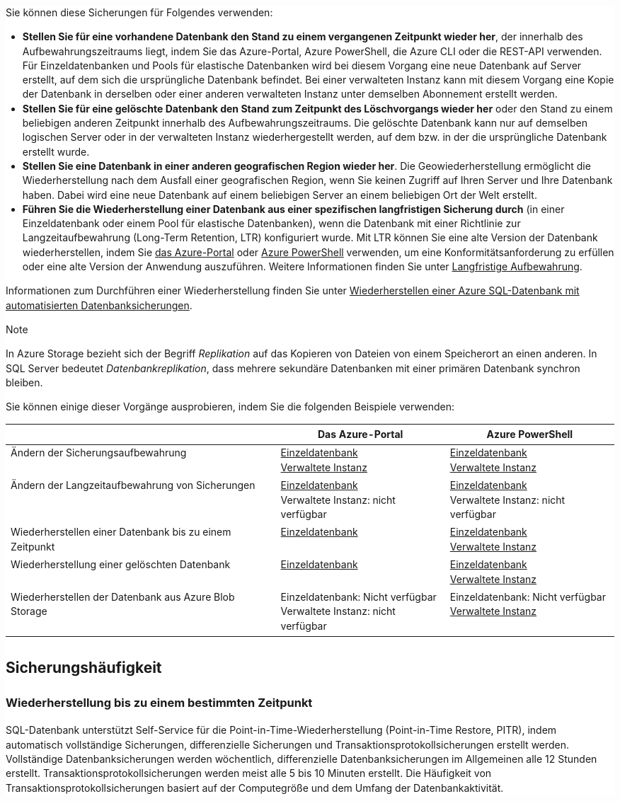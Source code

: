 Sie können diese Sicherungen für Folgendes verwenden:

- **Stellen Sie für eine vorhandene Datenbank den Stand zu einem vergangenen Zeitpunkt wieder her**, der innerhalb des Aufbewahrungszeitraums liegt, indem Sie das Azure-Portal, Azure PowerShell, die Azure CLI oder die REST-API verwenden. Für Einzeldatenbanken und Pools für elastische Datenbanken wird bei diesem Vorgang eine neue Datenbank auf Server erstellt, auf dem sich die ursprüngliche Datenbank befindet. Bei einer verwalteten Instanz kann mit diesem Vorgang eine Kopie der Datenbank in derselben oder einer anderen verwalteten Instanz unter demselben Abonnement erstellt werden.
- **Stellen Sie für eine gelöschte Datenbank den Stand zum Zeitpunkt des Löschvorgangs wieder her** oder den Stand zu einem beliebigen anderen Zeitpunkt innerhalb des Aufbewahrungszeitraums. Die gelöschte Datenbank kann nur auf demselben logischen Server oder in der verwalteten Instanz wiederhergestellt werden, auf dem bzw. in der die ursprüngliche Datenbank erstellt wurde.
- **Stellen Sie eine Datenbank in einer anderen geografischen Region wieder her**. Die Geowiederherstellung ermöglicht die Wiederherstellung nach dem Ausfall einer geografischen Region, wenn Sie keinen Zugriff auf Ihren Server und Ihre Datenbank haben. Dabei wird eine neue Datenbank auf einem beliebigen Server an einem beliebigen Ort der Welt erstellt.
- **Führen Sie die Wiederherstellung einer Datenbank aus einer spezifischen langfristigen Sicherung durch** (in einer Einzeldatenbank oder einem Pool für elastische Datenbanken), wenn die Datenbank mit einer Richtlinie zur Langzeitaufbewahrung (Long-Term Retention, LTR) konfiguriert wurde. Mit LTR können Sie eine alte Version der Datenbank wiederherstellen, indem Sie [das Azure-Portal](sql-database-long-term-backup-retention-configure.md#using-azure-portal) oder [Azure PowerShell](sql-database-long-term-backup-retention-configure.md#using-powershell) verwenden, um eine Konformitätsanforderung zu erfüllen oder eine alte Version der Anwendung auszuführen. Weitere Informationen finden Sie unter [Langfristige Aufbewahrung](sql-database-long-term-retention.md).

Informationen zum Durchführen einer Wiederherstellung finden Sie unter [Wiederherstellen einer Azure SQL-Datenbank mit automatisierten Datenbanksicherungen](sql-database-recovery-using-backups.md).

> [!NOTE]
> In Azure Storage bezieht sich der Begriff *Replikation* auf das Kopieren von Dateien von einem Speicherort an einen anderen. In SQL Server bedeutet *Datenbankreplikation*, dass mehrere sekundäre Datenbanken mit einer primären Datenbank synchron bleiben.

Sie können einige dieser Vorgänge ausprobieren, indem Sie die folgenden Beispiele verwenden:

| | Das Azure-Portal | Azure PowerShell |
|---|---|---|
| Ändern der Sicherungsaufbewahrung | [Einzeldatenbank](sql-database-automated-backups.md?tabs=managed-instance#change-the-pitr-backup-retention-period-by-using-the-azure-portal) <br/> [Verwaltete Instanz](sql-database-automated-backups.md?tabs=managed-instance#change-the-pitr-backup-retention-period-by-using-the-azure-portal) | [Einzeldatenbank](sql-database-automated-backups.md#change-the-pitr-backup-retention-period-by-using-powershell) <br/>[Verwaltete Instanz](https://docs.microsoft.com/powershell/module/az.sql/set-azsqlinstancedatabasebackupshorttermretentionpolicy) |
| Ändern der Langzeitaufbewahrung von Sicherungen | [Einzeldatenbank](sql-database-long-term-backup-retention-configure.md#configure-long-term-retention-policies)<br/>Verwaltete Instanz: nicht verfügbar  | [Einzeldatenbank](sql-database-long-term-backup-retention-configure.md)<br/>Verwaltete Instanz: nicht verfügbar  |
| Wiederherstellen einer Datenbank bis zu einem Zeitpunkt | [Einzeldatenbank](sql-database-recovery-using-backups.md#point-in-time-restore) | [Einzeldatenbank](https://docs.microsoft.com/powershell/module/az.sql/restore-azsqldatabase) <br/> [Verwaltete Instanz](https://docs.microsoft.com/powershell/module/az.sql/restore-azsqlinstancedatabase) |
| Wiederherstellung einer gelöschten Datenbank | [Einzeldatenbank](sql-database-recovery-using-backups.md) | [Einzeldatenbank](https://docs.microsoft.com/powershell/module/az.sql/get-azsqldeleteddatabasebackup) <br/> [Verwaltete Instanz](https://docs.microsoft.com/powershell/module/az.sql/get-azsqldeletedinstancedatabasebackup)|
| Wiederherstellen der Datenbank aus Azure Blob Storage | Einzeldatenbank: Nicht verfügbar <br/>Verwaltete Instanz: nicht verfügbar  | Einzeldatenbank: Nicht verfügbar <br/>[Verwaltete Instanz](https://docs.microsoft.com/azure/sql-database/sql-database-managed-instance-get-started-restore) |


## <a name="backup-frequency"></a>Sicherungshäufigkeit

### <a name="point-in-time-restore"></a>Wiederherstellung bis zu einem bestimmten Zeitpunkt

SQL-Datenbank unterstützt Self-Service für die Point-in-Time-Wiederherstellung (Point-in-Time Restore, PITR), indem automatisch vollständige Sicherungen, differenzielle Sicherungen und Transaktionsprotokollsicherungen erstellt werden. Vollständige Datenbanksicherungen werden wöchentlich, differenzielle Datenbanksicherungen im Allgemeinen alle 12 Stunden erstellt. Transaktionsprotokollsicherungen werden meist alle 5 bis 10 Minuten erstellt. Die Häufigkeit von Transaktionsprotokollsicherungen basiert auf der Computegröße und dem Umfang der Datenbankaktivität. 
